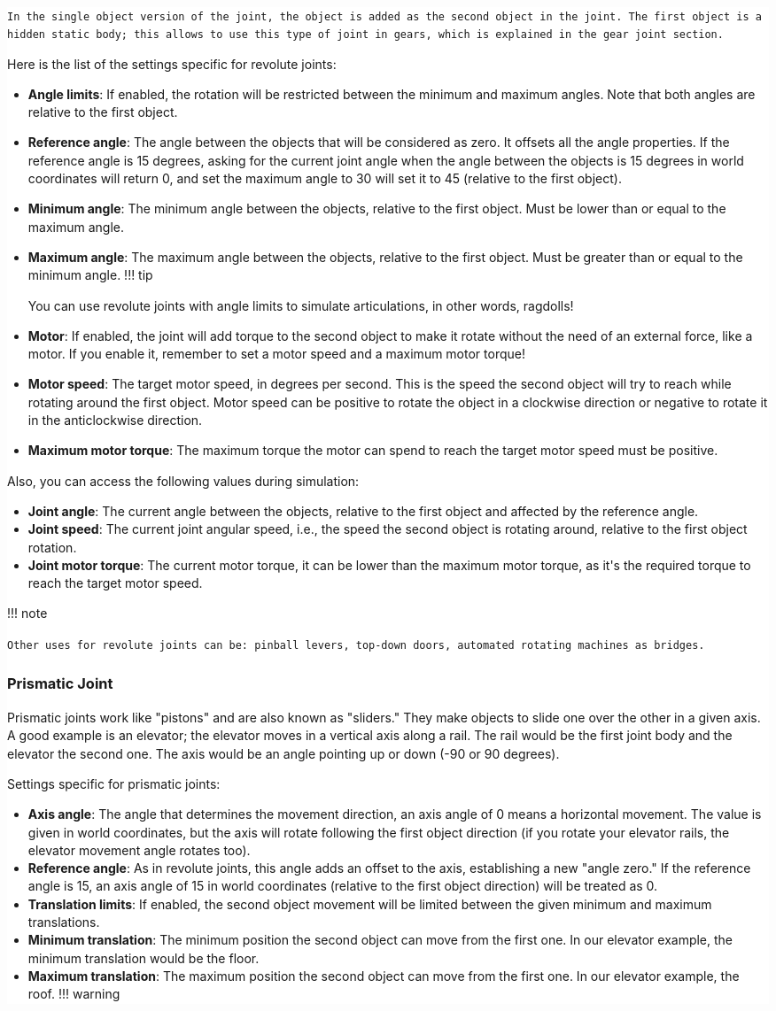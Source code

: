     In the single object version of the joint, the object is added as the second object in the joint. The first object is a hidden static body; this allows to use this type of joint in gears, which is explained in the gear joint section.

Here is the list of the settings specific for revolute joints:

  * **Angle limits**: If enabled, the rotation will be restricted between the minimum and maximum angles. Note that both angles are relative to the first object.
  * **Reference angle**: The angle between the objects that will be considered as zero. It offsets all the angle properties. If the reference angle is 15 degrees, asking for the current joint angle when the angle between the objects is 15 degrees in world coordinates will return 0, and set the maximum angle to 30 will set it to 45 (relative to the first object).
  * **Minimum angle**: The minimum angle between the objects, relative to the first object. Must be lower than or equal to the maximum angle.
  * **Maximum angle**: The maximum angle between the objects, relative to the first object. Must be greater than or equal to the minimum angle.
!!! tip

    You can use revolute joints with angle limits to simulate articulations, in other words, ragdolls!

  * **Motor**: If enabled, the joint will add torque to the second object to make it rotate without the need of an external force, like a motor. If you enable it, remember to set a motor speed and a maximum motor torque!
  * **Motor speed**: The target motor speed, in degrees per second. This is the speed the second object will try to reach while rotating around the first object. Motor speed can be positive to rotate the object in a clockwise direction or negative to rotate it in the anticlockwise direction.
  * **Maximum motor torque**: The maximum torque the motor can spend to reach the target motor speed must be positive.

Also, you can access the following values during simulation:

  * **Joint angle**: The current angle between the objects, relative to the first object and affected by the reference angle.
  * **Joint speed**: The current joint angular speed, i.e., the speed the second object is rotating around, relative to the first object rotation.
  * **Joint motor torque**: The current motor torque, it can be lower than the maximum motor torque, as it's the required torque to reach the target motor speed.

!!! note

    Other uses for revolute joints can be: pinball levers, top-down doors, automated rotating machines as bridges.

### Prismatic Joint

Prismatic joints work like "pistons" and are also known as "sliders." They make objects to slide one over the other in a given axis. A good example is an elevator; the elevator moves in a vertical axis along a rail. The rail would be the first joint body and the elevator the second one. The axis would be an angle pointing up or down (-90 or 90 degrees).

Settings specific for prismatic joints:

  * **Axis angle**: The angle that determines the movement direction, an axis angle of 0 means a horizontal movement. The value is given in world coordinates, but the axis will rotate following the first object direction (if you rotate your elevator rails, the elevator movement angle rotates too).
  * **Reference angle**: As in revolute joints, this angle adds an offset to the axis, establishing a new "angle zero." If the reference angle is 15, an axis angle of 15 in world coordinates (relative to the first object direction) will be treated as 0.
  * **Translation limits**: If enabled, the second object movement will be limited between the given minimum and maximum translations.
  * **Minimum translation**: The minimum position the second object can move from the first one. In our elevator example, the minimum translation would be the floor.
  * **Maximum translation**: The maximum position the second object can move from the first one. In our elevator example, the roof.
!!! warning
